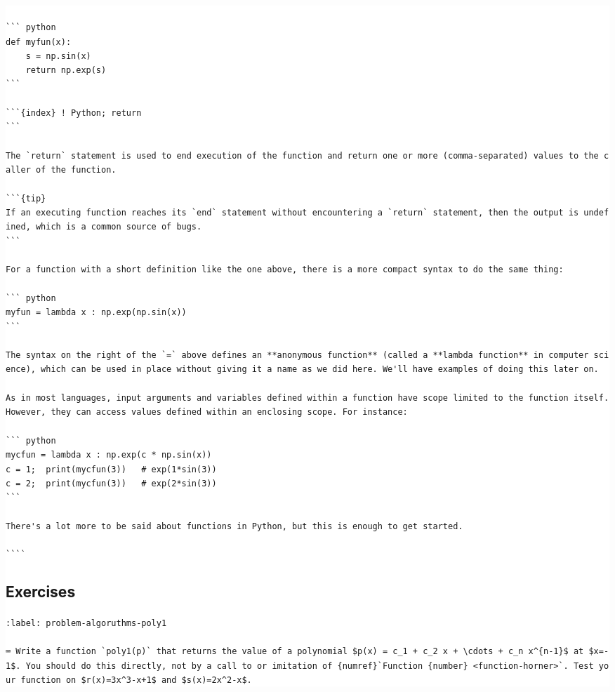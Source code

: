 `````{tab-set}

``` python
def myfun(x):
    s = np.sin(x)
    return np.exp(s)
```

```{index} ! Python; return
```

The `return` statement is used to end execution of the function and return one or more (comma-separated) values to the caller of the function. 

```{tip}
If an executing function reaches its `end` statement without encountering a `return` statement, then the output is undefined, which is a common source of bugs.
```

For a function with a short definition like the one above, there is a more compact syntax to do the same thing:

``` python
myfun = lambda x : np.exp(np.sin(x))
```

The syntax on the right of the `=` above defines an **anonymous function** (called a **lambda function** in computer science), which can be used in place without giving it a name as we did here. We'll have examples of doing this later on. 

As in most languages, input arguments and variables defined within a function have scope limited to the function itself. However, they can access values defined within an enclosing scope. For instance:

``` python
mycfun = lambda x : np.exp(c * np.sin(x))
c = 1;  print(mycfun(3))   # exp(1*sin(3))
c = 2;  print(mycfun(3))   # exp(2*sin(3))
```

There's a lot more to be said about functions in Python, but this is enough to get started.

```` 
`````

## Exercises

``````{exercise}
:label: problem-algoruthms-poly1

⌨ Write a function `poly1(p)` that returns the value of a polynomial $p(x) = c_1 + c_2 x + \cdots + c_n x^{n-1}$ at $x=-1$. You should do this directly, not by a call to or imitation of {numref}`Function {number} <function-horner>`. Test your function on $r(x)=3x^3-x+1$ and $s(x)=2x^2-x$.
``````
